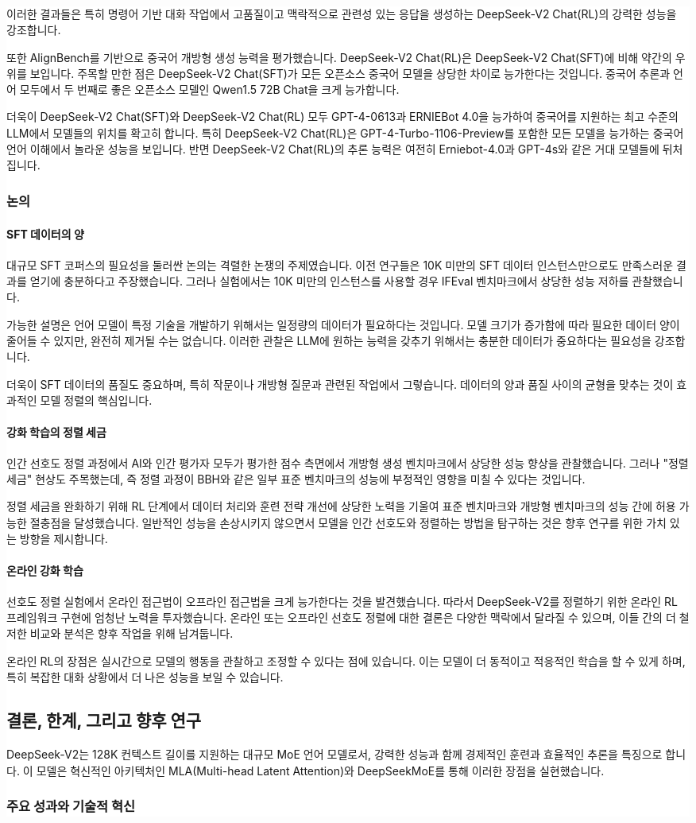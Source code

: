 이러한 결과들은 특히 명령어 기반 대화 작업에서 고품질이고 맥락적으로 관련성 있는 응답을 생성하는 DeepSeek-V2 Chat(RL)의 강력한 성능을 강조합니다.

또한 AlignBench를 기반으로 중국어 개방형 생성 능력을 평가했습니다. DeepSeek-V2 Chat(RL)은 DeepSeek-V2 Chat(SFT)에 비해 약간의 우위를 보입니다. 주목할 만한 점은 DeepSeek-V2 Chat(SFT)가 모든 오픈소스 중국어 모델을 상당한 차이로 능가한다는 것입니다. 중국어 추론과 언어 모두에서 두 번째로 좋은 오픈소스 모델인 Qwen1.5 72B Chat을 크게 능가합니다.

더욱이 DeepSeek-V2 Chat(SFT)와 DeepSeek-V2 Chat(RL) 모두 GPT-4-0613과 ERNIEBot 4.0을 능가하여 중국어를 지원하는 최고 수준의 LLM에서 모델들의 위치를 확고히 합니다. 특히 DeepSeek-V2 Chat(RL)은 GPT-4-Turbo-1106-Preview를 포함한 모든 모델을 능가하는 중국어 언어 이해에서 놀라운 성능을 보입니다. 반면 DeepSeek-V2 Chat(RL)의 추론 능력은 여전히 Erniebot-4.0과 GPT-4s와 같은 거대 모델들에 뒤처집니다.

### 논의

#### SFT 데이터의 양

대규모 SFT 코퍼스의 필요성을 둘러싼 논의는 격렬한 논쟁의 주제였습니다. 이전 연구들은 10K 미만의 SFT 데이터 인스턴스만으로도 만족스러운 결과를 얻기에 충분하다고 주장했습니다. 그러나 실험에서는 10K 미만의 인스턴스를 사용할 경우 IFEval 벤치마크에서 상당한 성능 저하를 관찰했습니다.

가능한 설명은 언어 모델이 특정 기술을 개발하기 위해서는 일정량의 데이터가 필요하다는 것입니다. 모델 크기가 증가함에 따라 필요한 데이터 양이 줄어들 수 있지만, 완전히 제거될 수는 없습니다. 이러한 관찰은 LLM에 원하는 능력을 갖추기 위해서는 충분한 데이터가 중요하다는 필요성을 강조합니다.

더욱이 SFT 데이터의 품질도 중요하며, 특히 작문이나 개방형 질문과 관련된 작업에서 그렇습니다. 데이터의 양과 품질 사이의 균형을 맞추는 것이 효과적인 모델 정렬의 핵심입니다.

#### 강화 학습의 정렬 세금

인간 선호도 정렬 과정에서 AI와 인간 평가자 모두가 평가한 점수 측면에서 개방형 생성 벤치마크에서 상당한 성능 향상을 관찰했습니다. 그러나 "정렬 세금" 현상도 주목했는데, 즉 정렬 과정이 BBH와 같은 일부 표준 벤치마크의 성능에 부정적인 영향을 미칠 수 있다는 것입니다.

정렬 세금을 완화하기 위해 RL 단계에서 데이터 처리와 훈련 전략 개선에 상당한 노력을 기울여 표준 벤치마크와 개방형 벤치마크의 성능 간에 허용 가능한 절충점을 달성했습니다. 일반적인 성능을 손상시키지 않으면서 모델을 인간 선호도와 정렬하는 방법을 탐구하는 것은 향후 연구를 위한 가치 있는 방향을 제시합니다.

#### 온라인 강화 학습

선호도 정렬 실험에서 온라인 접근법이 오프라인 접근법을 크게 능가한다는 것을 발견했습니다. 따라서 DeepSeek-V2를 정렬하기 위한 온라인 RL 프레임워크 구현에 엄청난 노력을 투자했습니다. 온라인 또는 오프라인 선호도 정렬에 대한 결론은 다양한 맥락에서 달라질 수 있으며, 이들 간의 더 철저한 비교와 분석은 향후 작업을 위해 남겨둡니다.

온라인 RL의 장점은 실시간으로 모델의 행동을 관찰하고 조정할 수 있다는 점에 있습니다. 이는 모델이 더 동적이고 적응적인 학습을 할 수 있게 하며, 특히 복잡한 대화 상황에서 더 나은 성능을 보일 수 있습니다.
## 결론, 한계, 그리고 향후 연구

DeepSeek-V2는 128K 컨텍스트 길이를 지원하는 대규모 MoE 언어 모델로서, 강력한 성능과 함께 경제적인 훈련과 효율적인 추론을 특징으로 합니다. 이 모델은 혁신적인 아키텍처인 MLA(Multi-head Latent Attention)와 DeepSeekMoE를 통해 이러한 장점을 실현했습니다.

### 주요 성과와 기술적 혁신

